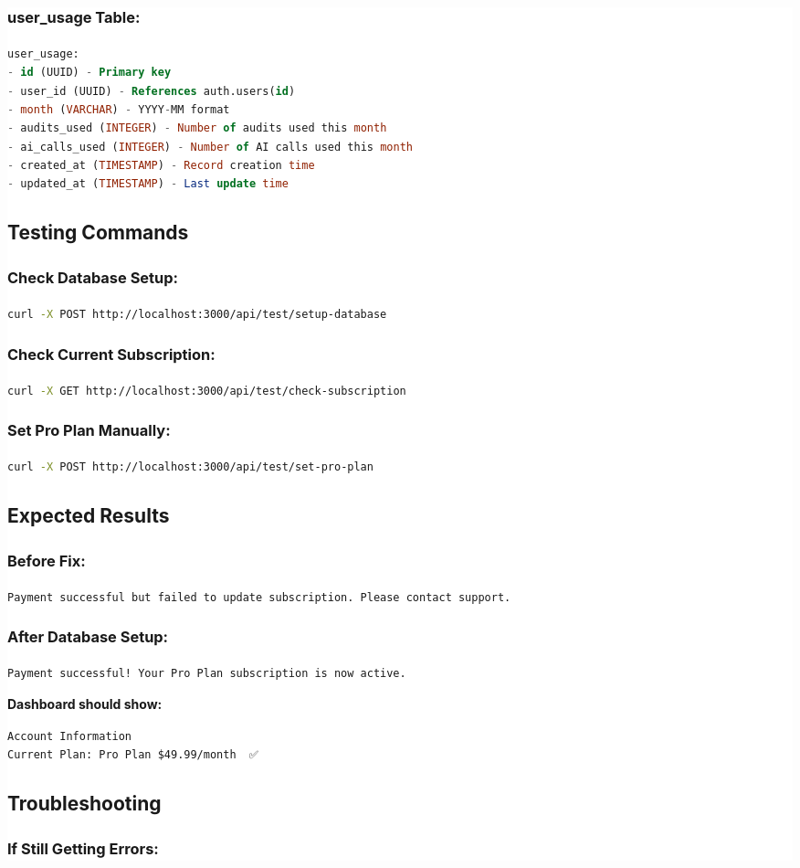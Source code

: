 ### **user_usage Table:**
```sql
user_usage:
- id (UUID) - Primary key
- user_id (UUID) - References auth.users(id)
- month (VARCHAR) - YYYY-MM format
- audits_used (INTEGER) - Number of audits used this month
- ai_calls_used (INTEGER) - Number of AI calls used this month
- created_at (TIMESTAMP) - Record creation time
- updated_at (TIMESTAMP) - Last update time
```

## Testing Commands

### **Check Database Setup:**
```bash
curl -X POST http://localhost:3000/api/test/setup-database
```

### **Check Current Subscription:**
```bash
curl -X GET http://localhost:3000/api/test/check-subscription
```

### **Set Pro Plan Manually:**
```bash
curl -X POST http://localhost:3000/api/test/set-pro-plan
```

## Expected Results

### **Before Fix:**
```
Payment successful but failed to update subscription. Please contact support.
```

### **After Database Setup:**
```
Payment successful! Your Pro Plan subscription is now active.
```

**Dashboard should show:**
```
Account Information
Current Plan: Pro Plan $49.99/month  ✅
```

## Troubleshooting

### **If Still Getting Errors:**
